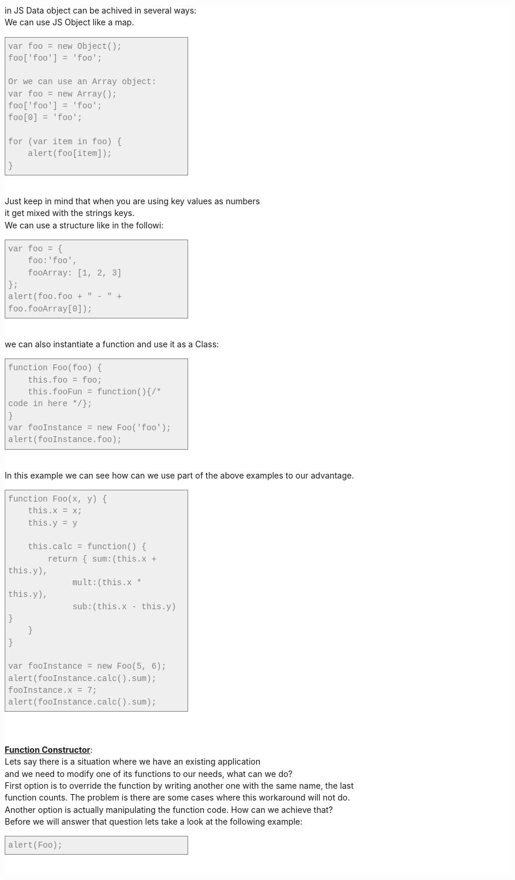 in JS  Data object can be achived in several ways:<br />
We can use JS Object like a map.</p>
<div style="border: 1px solid gray; padding: 5px; width: 300px; color: gray; background-color: rgb(239, 239, 239); font-family: 'Courier New';">var foo = new Object();<br />
foo['foo'] = 'foo';<br />
<br />
Or we can use an Array object:<br />
var foo = new Array();<br />
foo['foo'] = 'foo';<br />
foo[0] = 'foo';<br />
<br />
for (var item in foo) {<br />
&nbsp;&nbsp;&nbsp; alert(foo[item]);<br />
}</div>
<p><br />
Just keep in mind that when you are using key values as numbers<br />
it get mixed with the strings keys.<br />
We can use a structure like in the followi:</p>
<div style="border: 1px solid gray; padding: 5px; overflow: auto; width: 300px; color: gray; background-color: rgb(239, 239, 239); font-family: 'Courier New';">var foo = {<br />
&nbsp;&nbsp;&nbsp; foo:'foo',<br />
&nbsp;&nbsp;&nbsp; fooArray: [1, 2, 3]<br />
};<br />
alert(foo.foo + &quot; - &quot; + foo.fooArray[0]);</div>
<p><br />
we can also instantiate a function and use it as a Class:</p>
<div style="border: 1px solid gray; padding: 5px; overflow: auto; width: 300px; color: gray; background-color: rgb(239, 239, 239); font-family: 'Courier New';">function Foo(foo) {<br />
&nbsp;&nbsp;&nbsp; this.foo = foo;<br />
&nbsp;&nbsp;&nbsp; this.fooFun = function(){/* code in here */};<br />
}<br />
var fooInstance = new Foo('foo');<br />
alert(fooInstance.foo);</div>
<p><br />
In this example we can see how can we use part of the above examples to our advantage.</p>
<div style="border: 1px solid gray; padding: 5px; overflow: auto; width: 300px; color: gray; background-color: rgb(239, 239, 239); font-family: 'Courier New';">function Foo(x, y) {<br />
&nbsp;&nbsp;&nbsp; this.x = x;<br />
&nbsp;&nbsp;&nbsp; this.y = y<br />
<br />
&nbsp;&nbsp;&nbsp; this.calc = function() {<br />
&nbsp;&nbsp;&nbsp; &nbsp;&nbsp;&nbsp; return { sum:(this.x + this.y), <br />
&nbsp;&nbsp;&nbsp; &nbsp;&nbsp;&nbsp; &nbsp;&nbsp;&nbsp; &nbsp;mult:(this.x * this.y),<br />
&nbsp;&nbsp;&nbsp; &nbsp;&nbsp;&nbsp; &nbsp;&nbsp;&nbsp; &nbsp;sub:(this.x - this.y) }<br />
&nbsp;&nbsp;&nbsp; }<br />
}<br />
<br />
var fooInstance = new Foo(5, 6);<br />
alert(fooInstance.calc().sum);<br />
fooInstance.x = 7;<br />
alert(fooInstance.calc().sum);</div>
<p><br />
<br />
<u><strong>Function Constructor</strong></u>:<br />
Lets say there is a situation where we have an existing application <br />
and we need to modify one of its functions to our needs, what can we do?<br />
First option is to override the function by writing another one with the same name, the last<br />
function counts. The problem is there are some cases where this workaround will not do. <br />
Another option is actually manipulating the function code. How can we achieve that?<br />
Before we will answer that question lets take a look at the following example:</p>
<div style="border: 1px solid gray; padding: 5px; overflow: auto; width: 300px; color: gray; background-color: rgb(239, 239, 239); font-family: 'Courier New';">alert(Foo);</div>
<p><br />